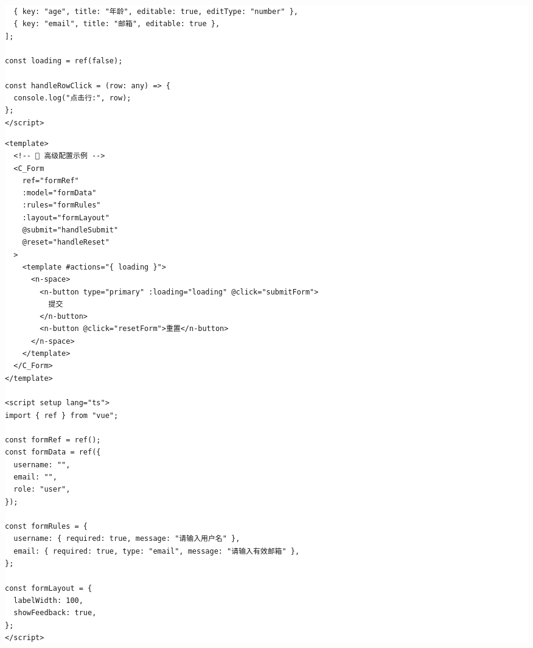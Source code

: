 ```vue [基础使用]
  { key: "age", title: "年龄", editable: true, editType: "number" },
  { key: "email", title: "邮箱", editable: true },
];

const loading = ref(false);

const handleRowClick = (row: any) => {
  console.log("点击行:", row);
};
</script>
```

```vue [高级配置]
<template>
  <!-- 🚀 高级配置示例 -->
  <C_Form
    ref="formRef"
    :model="formData"
    :rules="formRules"
    :layout="formLayout"
    @submit="handleSubmit"
    @reset="handleReset"
  >
    <template #actions="{ loading }">
      <n-space>
        <n-button type="primary" :loading="loading" @click="submitForm">
          提交
        </n-button>
        <n-button @click="resetForm">重置</n-button>
      </n-space>
    </template>
  </C_Form>
</template>

<script setup lang="ts">
import { ref } from "vue";

const formRef = ref();
const formData = ref({
  username: "",
  email: "",
  role: "user",
});

const formRules = {
  username: { required: true, message: "请输入用户名" },
  email: { required: true, type: "email", message: "请输入有效邮箱" },
};

const formLayout = {
  labelWidth: 100,
  showFeedback: true,
};
</script>
```
